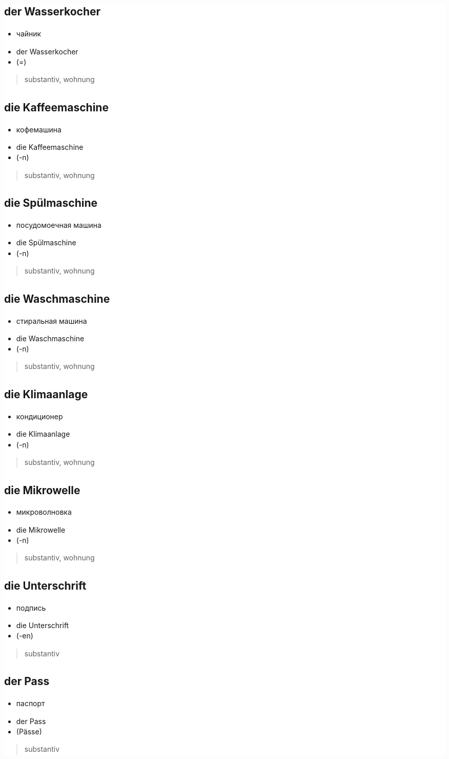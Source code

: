 ## der Wasserkocher
- чайник
* der Wasserkocher
* (=)
> substantiv, wohnung

## die Kaffeemaschine
- кофемашина
* die Kaffeemaschine
* (-n)
> substantiv, wohnung

## die Spülmaschine
- посудомоечная машина
* die Spülmaschine
* (-n)
> substantiv, wohnung

## die Waschmaschine
- стиральная машина
* die Waschmaschine
* (-n)
> substantiv, wohnung

## die Klimaanlage
- кондиционер
* die Klimaanlage
* (-n)
> substantiv, wohnung

## die Mikrowelle
- микроволновка
* die Mikrowelle
* (-n)
> substantiv, wohnung


## die Unterschrift
- подпись
* die Unterschrift
* (-en)
> substantiv

## der Pass
- паспорт
* der Pass
* (Pässe)
> substantiv
